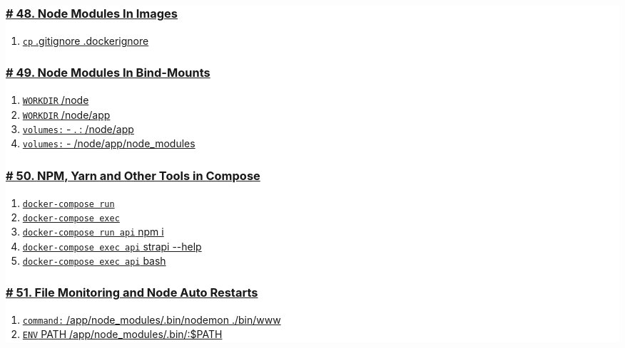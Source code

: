 ### [# 48. Node Modules In Images](https://www.udemy.com/course/docker-mastery-for-nodejs/learn/lecture/13970472#content 'Build, test, deploy Node for Docker, Kubernetes, Swarm, and ARM with the latest DevOps practices from a container expert')

1. [`cp` .gitignore .dockerignore](https://www.udemy.com/course/docker-mastery-for-nodejs/learn/lecture/13970472#content '3:21 node-gyp')

### [# 49. Node Modules In Bind-Mounts](https://www.udemy.com/course/docker-mastery-for-nodejs/learn/lecture/13970476#content 'Build, test, deploy Node for Docker, Kubernetes, Swarm, and ARM with the latest DevOps practices from a container expert')

1. [`WORKDIR` /node](https://www.udemy.com/course/docker-mastery-for-nodejs/learn/lecture/13970476#content '6:30 move node modules up one directory')
1. [`WORKDIR` /node/app](https://www.udemy.com/course/docker-mastery-for-nodejs/learn/lecture/13970476#content '6:30 move node modules up one directory')
1. [`volumes:` - . : /node/app](https://www.udemy.com/course/docker-mastery-for-nodejs/learn/lecture/13970476#content '8:08 move node modules up one directory')
1. [`volumes:` - /node/app/node_modules](https://www.udemy.com/course/docker-mastery-for-nodejs/learn/lecture/13970476#content '8:51 hide it with an empty directory')

### [# 50. NPM, Yarn and Other Tools in Compose](https://www.udemy.com/course/docker-mastery-for-nodejs/learn/lecture/13970476#content 'Build, test, deploy Node for Docker, Kubernetes, Swarm, and ARM with the latest DevOps practices from a container expert')

1. [`docker-compose run`](https://www.udemy.com/course/docker-mastery-for-nodejs/learn/lecture/13970476#content '1:17 starts a new container and shell')
1. [`docker-compose exec`](https://www.udemy.com/course/docker-mastery-for-nodejs/learn/lecture/13970476#content '1:17 existing container already running after docker-compose up')
1. [`docker-compose run api` npm i](https://www.udemy.com/course/docker-mastery-for-nodejs/learn/lecture/13970476#content '3:40')
1. [`docker-compose exec api` strapi --help](https://www.udemy.com/course/docker-mastery-for-nodejs/learn/lecture/13970476#content '5:00 -it not required')
1. [`docker-compose exec api` bash](https://www.udemy.com/course/docker-mastery-for-nodejs/learn/lecture/13970476#content '5:00 -it not required')

### [# 51. File Monitoring and Node Auto Restarts](https://www.udemy.com/course/docker-mastery-for-nodejs/learn/lecture/14061155#content 'Build, test, deploy Node for Docker, Kubernetes, Swarm, and ARM with the latest DevOps practices from a container expert')

1. [`command:` /app/node_modules/.bin/nodemon ./bin/www](https://www.udemy.com/course/docker-mastery-for-nodejs/learn/lecture/14061155#content '5:30')
1. [`ENV` PATH /app/node_modules/.bin/:$PATH](https://www.udemy.com/course/docker-mastery-for-nodejs/learn/lecture/14061155#content '6:38')
